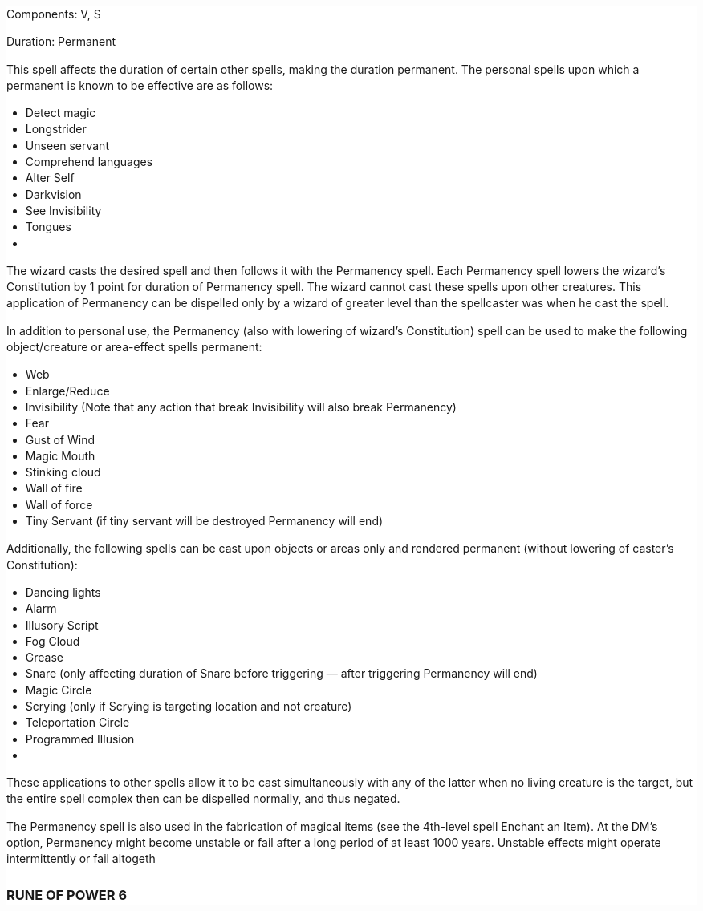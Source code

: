 Components: V, S

Duration: Permanent

This spell affects the duration of certain other spells, making the duration permanent. The personal spells upon which a permanent is known to be effective are as follows:

* Detect magic
* Longstrider
* Unseen servant
* Comprehend languages
* Alter Self
* Darkvision
* See Invisibility
* Tongues
*
The wizard casts the desired spell and then follows it with the Permanency spell. Each Permanency spell lowers the wizard’s Constitution by 1 point for duration of Permanency spell. The wizard cannot cast these spells upon other creatures. This application of Permanency can be dispelled only by a wizard of greater level than the spellcaster was when he cast the spell.

In addition to personal use, the Permanency (also with lowering of wizard’s Constitution) spell can be used to make the following object/creature or area-effect spells permanent:

* Web
* Enlarge/Reduce
* Invisibility (Note that any action that break Invisibility will also break Permanency)
* Fear
* Gust of Wind
* Magic Mouth
* Stinking cloud
* Wall of fire
* Wall of force
* Tiny Servant (if tiny servant will be destroyed Permanency will end)

Additionally, the following spells can be cast upon objects or areas only and rendered permanent (without lowering of caster’s Constitution):

* Dancing lights
* Alarm
* Illusory Script
* Fog Cloud
* Grease
* Snare (only affecting duration of Snare before triggering — after triggering Permanency will end)
* Magic Circle
* Scrying (only if Scrying is targeting location and not creature)
* Teleportation Circle
* Programmed Illusion
* 
These applications to other spells allow it to be cast simultaneously with any of the latter when no living creature is the target, but the entire spell complex then can be dispelled normally, and thus negated.

The Permanency spell is also used in the fabrication of magical items (see the 4th-level spell Enchant an Item). At the DM’s option, Permanency might become unstable or fail after a long period of at least 1000 years. Unstable effects might operate intermittently or fail altogeth
### RUNE OF POWER 6
